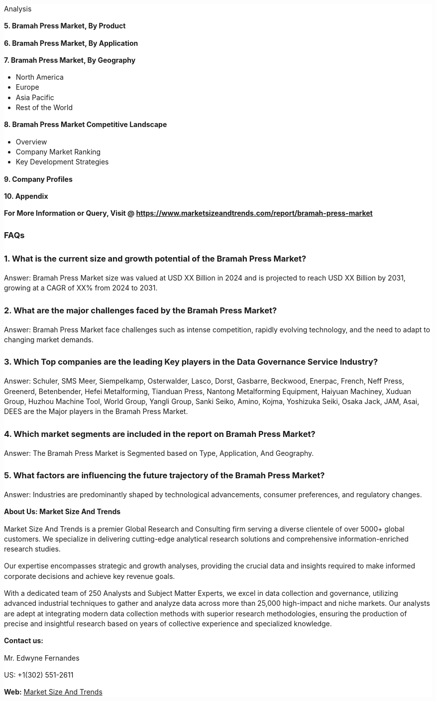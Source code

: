 Analysis</span></li></ul></div><div class="" data-test-id=""><p><strong><span class="">5. Bramah Press Market, By Product</span></strong></p></div><div class="" data-test-id=""><p><strong><span class="">6. Bramah Press Market, By Application</span></strong></p></div><div class="" data-test-id=""><p><strong><span class="">7. Bramah Press Market, By Geography</span></strong></p></div><div class="" data-test-id=""><ul><li><span class="">North America</span></li><li><span class="">Europe</span></li><li><span class="">Asia Pacific</span></li><li><span class="">Rest of the World</span></li></ul></div><div class="" data-test-id=""><p><strong><span class="">8. Bramah Press Market Competitive Landscape</span></strong></p></div><div class="" data-test-id=""><ul><li><span class="">Overview</span></li><li><span class="">Company Market Ranking</span></li><li><span class="">Key Development Strategies</span></li></ul></div><div class="" data-test-id=""><p><strong><span class="">9. Company Profiles</span></strong></p></div><div class="" data-test-id=""><p><strong><span class="">10. Appendix</span></strong></p></div><div class="" data-test-id=""><p><strong><span class="">For More Information or Query, Visit @ <a href="https://www.marketsizeandtrends.com/report/bramah-press-market" target="_blank">https://www.marketsizeandtrends.com/report/bramah-press-market</a></span></strong></p></div><div class="" data-test-id=""><div class="article-main__content" data-test-id="publishing-text-block"><h3><strong><span class="">FAQs</span></strong></h3></div><div class="article-main__content" data-test-id="publishing-text-block"><h3><span class="">1. What is the current size and growth potential of the Bramah Press Market?</span></h3></div><div class="article-main__content" data-test-id="publishing-text-block"><p><span class="font-[700]">Answer</span><span class="">: Bramah Press Market size was valued at USD XX Billion in 2024 and is projected to reach USD XX Billion by 2031, growing at a CAGR of XX% from 2024 to 2031.</span></p></div><div class="article-main__content" data-test-id="publishing-text-block"><h3><span class="">2. What are the major challenges faced by the Bramah Press Market?</span></h3></div><div class="article-main__content" data-test-id="publishing-text-block"><p><span class="font-[700]">Answer</span><span class="">: Bramah Press Market face challenges such as intense competition, rapidly evolving technology, and the need to adapt to changing market demands.</span></p></div><div class="article-main__content" data-test-id="publishing-text-block"><h3><span class="">3. Which Top companies are the leading Key players in the Data Governance Service Industry?</span></h3></div><div class="article-main__content" data-test-id="publishing-text-block"><p><span class="font-[700]">Answer</span><span class="">: Schuler, SMS Meer, Siempelkamp, Osterwalder, Lasco, Dorst, Gasbarre, Beckwood, Enerpac, French, Neff Press, Greenerd, Betenbender, Hefei Metalforming, Tianduan Press, Nantong Metalforming Equipment, Haiyuan Machiney, Xuduan Group, Huzhou Machine Tool, World Group, Yangli Group, Sanki Seiko, Amino, Kojma, Yoshizuka Seiki, Osaka Jack, JAM, Asai, DEES are the Major players in the Bramah Press Market.</span></p></div><div class="article-main__content" data-test-id="publishing-text-block"><h3><span class="">4. Which market segments are included in the report on Bramah Press Market?</span></h3></div><div class="article-main__content" data-test-id="publishing-text-block"><p><span class="font-[700]">Answer</span><span class="">: The Bramah Press Market is Segmented based on Type, Application, And Geography.</span></p></div><div class="article-main__content" data-test-id="publishing-text-block"><h3><span class="">5. What factors are influencing the future trajectory of the Bramah Press Market?</span></h3></div><div class="article-main__content" data-test-id="publishing-text-block"><p><span class="font-[700]">Answer:</span><span class="">&nbsp;Industries are predominantly shaped by technological advancements, consumer preferences, and regulatory changes.</span></p></div><p><strong><span class="">About Us: Market Size And Trends</span></strong></p></div><div class="" data-test-id=""><p><span class="">Market Size And Trends is a premier Global Research and Consulting firm serving a diverse clientele of over 5000+ global customers. We specialize in delivering cutting-edge analytical research solutions and comprehensive information-enriched research studies.</span></p></div><div class="" data-test-id=""><p><span class="">Our expertise encompasses strategic and growth analyses, providing the crucial data and insights required to make informed corporate decisions and achieve key revenue goals.</span></p></div><div class="" data-test-id=""><p><span class="">With a dedicated team of 250 Analysts and Subject Matter Experts, we excel in data collection and governance, utilizing advanced industrial techniques to gather and analyze data across more than 25,000 high-impact and niche markets. Our analysts are adept at integrating modern data collection methods with superior research methodologies, ensuring the production of precise and insightful research based on years of collective experience and specialized knowledge.</span></p></div><div class="" data-test-id=""><p><strong><span class="">Contact us:</span></strong></p></div><div class="" data-test-id=""><p><span class="">Mr. Edwyne Fernandes</span></p></div><div class="" data-test-id=""><p><span class="">US: +1(302) 551-2611<br /></span></p><p><span class=""><strong>Web:</strong> <a href="https://www.marketsizeandtrends.com/" target="_blank">Market Size And Trends</a></span></p></div>
